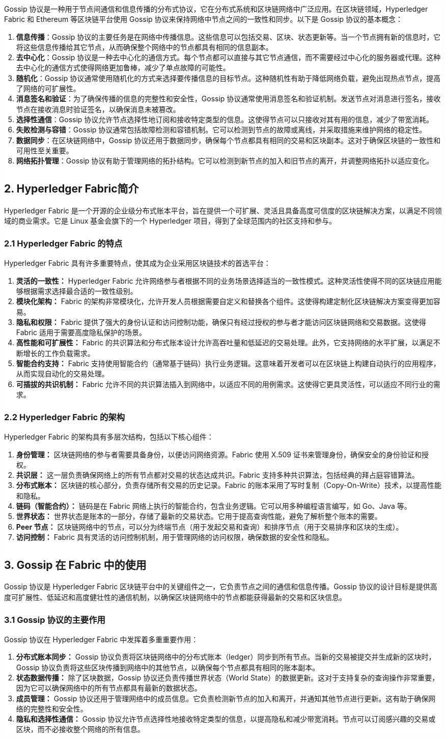 Gossip 协议是一种用于节点间通信和信息传播的分布式协议，它在分布式系统和区块链网络中广泛应用。在区块链领域，Hyperledger Fabric 和 Ethereum 等区块链平台使用 Gossip 协议来保持网络中节点之间的一致性和同步。以下是 Gossip 协议的基本概念：

1. **信息传播**：Gossip 协议的主要任务是在网络中传播信息。这些信息可以包括交易、区块、状态更新等。当一个节点拥有新的信息时，它将这些信息传播给其它节点，从而确保整个网络中的节点都具有相同的信息副本。
2. **去中心化**：Gossip 协议是一种去中心化的通信方式。每个节点都可以直接与其它节点通信，而不需要经过中心化的服务器或代理。这种去中心化的通信方式使得网络更加鲁棒，减少了单点故障的可能性。
3. **随机化**：Gossip 协议通常使用随机化的方式来选择要传播信息的目标节点。这种随机性有助于降低网络负载，避免出现热点节点，提高了网络的可扩展性。
4. **消息签名和验证**：为了确保传播的信息的完整性和安全性，Gossip 协议通常使用消息签名和验证机制。发送节点对消息进行签名，接收节点在接收消息时验证签名，以确保消息未被篡改。
5. **选择性通信**：Gossip 协议允许节点选择性地订阅和接收特定类型的信息。这使得节点可以只接收对其有用的信息，减少了带宽消耗。
6. **失败检测与容错**：Gossip 协议通常包括故障检测和容错机制。它可以检测到节点的故障或离线，并采取措施来维护网络的稳定性。
7. **数据同步**：在区块链网络中，Gossip 协议还用于数据同步，确保每个节点都具有相同的交易和区块副本。这对于确保区块链的一致性和可用性至关重要。
8. **网络拓扑管理**：Gossip 协议有助于管理网络的拓扑结构。它可以检测到新节点的加入和旧节点的离开，并调整网络拓扑以适应变化。

## 2. Hyperledger Fabric简介

Hyperledger Fabric 是一个开源的企业级分布式账本平台，旨在提供一个可扩展、灵活且具备高度可信度的区块链解决方案，以满足不同领域的商业需求。它是 Linux 基金会旗下的一个 Hyperledger 项目，得到了全球范围内的社区支持和参与。

### 2.1 Hyperledger Fabric 的特点

Hyperledger Fabric 具有许多重要特点，使其成为企业采用区块链技术的首选平台：

1. **灵活的一致性：** Hyperledger Fabric 允许网络参与者根据不同的业务场景选择适当的一致性模式。这种灵活性使得不同的区块链应用能够根据需求选择最合适的一致性级别。
2. **模块化架构：** Fabric 的架构非常模块化，允许开发人员根据需要自定义和替换各个组件。这使得构建定制化区块链解决方案变得更加容易。
3. **隐私和权限：** Fabric 提供了强大的身份认证和访问控制功能，确保只有经过授权的参与者才能访问区块链网络和交易数据。这使得 Fabric 适用于需要高度隐私保护的场景。
4. **高性能和可扩展性：** Fabric 的共识算法和分布式账本设计允许高吞吐量和低延迟的交易处理。此外，它支持网络的水平扩展，以满足不断增长的工作负载需求。
5. **智能合约支持：** Fabric 支持使用智能合约（通常基于链码）执行业务逻辑。这意味着开发者可以在区块链上构建自动执行的应用程序，从而实现自动化的交易处理。
6. **可插拔的共识机制：** Fabric 允许不同的共识算法插入到网络中，以适应不同的用例需求。这使得它更具灵活性，可以适应不同行业的需求。

### 2.2 Hyperledger Fabric 的架构

Hyperledger Fabric 的架构具有多层次结构，包括以下核心组件：

1. **身份管理：** 区块链网络的参与者需要具备身份，以便访问网络资源。Fabric 使用 X.509 证书来管理身份，确保安全的身份验证和授权。
2. **共识层：** 这一层负责确保网络上的所有节点都对交易的状态达成共识。Fabric 支持多种共识算法，包括经典的拜占庭容错算法。
3. **分布式账本：** 区块链的核心部分，负责存储所有交易的历史记录。Fabric 的账本采用了写时复制（Copy-On-Write）技术，以提高性能和隐私。
4. **链码（智能合约）：** 链码是在 Fabric 网络上执行的智能合约，包含业务逻辑。它可以用多种编程语言编写，如 Go、Java 等。
5. **世界状态：** 世界状态是账本的一部分，存储了最新的交易状态。它用于提高查询性能，避免了解析整个账本的需要。
6. **Peer 节点：** 区块链网络中的节点，可以分为终端节点（用于发起交易和查询）和排序节点（用于交易排序和区块的生成）。
7. **访问控制：** Fabric 具有灵活的访问控制机制，用于管理网络的访问权限，确保数据的安全性和隐私。

## 3. Gossip 在 Fabric 中的使用

Gossip 协议是 Hyperledger Fabric 区块链平台中的关键组件之一，它负责节点之间的通信和信息传播。Gossip 协议的设计目标是提供高度可扩展性、低延迟和高度健壮性的通信机制，以确保区块链网络中的节点都能获得最新的交易和区块信息。

### 3.1 Gossip 协议的主要作用

Gossip 协议在 Hyperledger Fabric 中发挥着多重重要作用：

1. **分布式账本同步：** Gossip 协议负责将区块链网络中的分布式账本（ledger）同步到所有节点。当新的交易被提交并生成新的区块时，Gossip 协议负责将这些区块传播到网络中的其他节点，以确保每个节点都具有相同的账本副本。
2. **状态数据传播：** 除了区块数据，Gossip 协议还负责传播世界状态（World State）的数据更新。这对于支持复杂的查询操作非常重要，因为它可以确保网络中的所有节点都具有最新的数据状态。
3. **成员管理：** Gossip 协议还用于管理网络中的成员信息。它负责检测新节点的加入和离开，并通知其他节点进行更新。这有助于确保网络的完整性和安全性。
4. **隐私和选择性通信：** Gossip 协议允许节点选择性地接收特定类型的信息，以提高隐私和减少带宽消耗。节点可以订阅感兴趣的交易或区块，而不必接收整个网络的所有信息。
